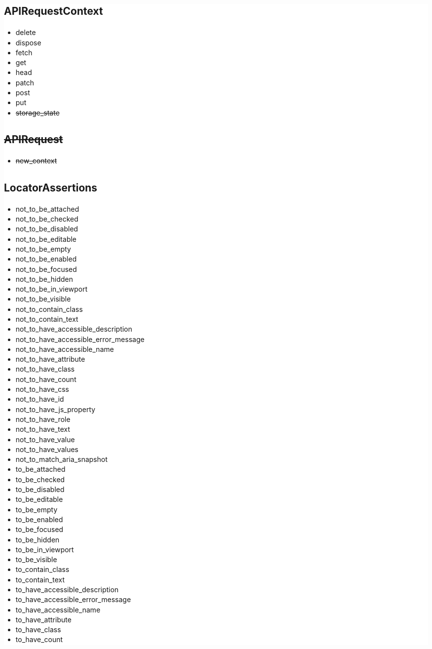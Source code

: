 ## APIRequestContext

* delete
* dispose
* fetch
* get
* head
* patch
* post
* put
* ~~storage_state~~

## ~~APIRequest~~

* ~~new_context~~

## LocatorAssertions

* not_to_be_attached
* not_to_be_checked
* not_to_be_disabled
* not_to_be_editable
* not_to_be_empty
* not_to_be_enabled
* not_to_be_focused
* not_to_be_hidden
* not_to_be_in_viewport
* not_to_be_visible
* not_to_contain_class
* not_to_contain_text
* not_to_have_accessible_description
* not_to_have_accessible_error_message
* not_to_have_accessible_name
* not_to_have_attribute
* not_to_have_class
* not_to_have_count
* not_to_have_css
* not_to_have_id
* not_to_have_js_property
* not_to_have_role
* not_to_have_text
* not_to_have_value
* not_to_have_values
* not_to_match_aria_snapshot
* to_be_attached
* to_be_checked
* to_be_disabled
* to_be_editable
* to_be_empty
* to_be_enabled
* to_be_focused
* to_be_hidden
* to_be_in_viewport
* to_be_visible
* to_contain_class
* to_contain_text
* to_have_accessible_description
* to_have_accessible_error_message
* to_have_accessible_name
* to_have_attribute
* to_have_class
* to_have_count